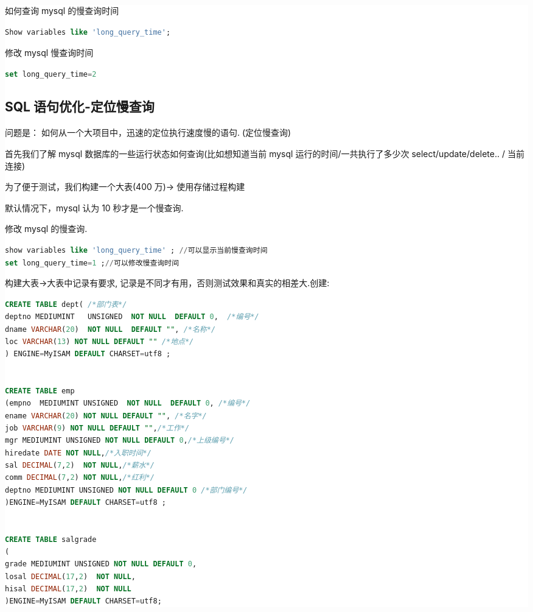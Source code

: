 如何查询 mysql 的慢查询时间

```sql
Show variables like 'long_query_time';
```

修改 mysql 慢查询时间

```sql
set long_query_time=2
```

## SQL 语句优化-定位慢查询

问题是： 如何从一个大项目中，迅速的定位执行速度慢的语句. (定位慢查询)

首先我们了解 mysql 数据库的一些运行状态如何查询(比如想知道当前 mysql 运行的时间/一共执行了多少次 select/update/delete.. / 当前连接)

为了便于测试，我们构建一个大表(400 万)-> 使用存储过程构建

默认情况下，mysql 认为 10 秒才是一个慢查询.

修改 mysql 的慢查询.

```sql
show variables like 'long_query_time' ; //可以显示当前慢查询时间
set long_query_time=1 ;//可以修改慢查询时间
```

构建大表->大表中记录有要求, 记录是不同才有用，否则测试效果和真实的相差大.创建:

```sql
CREATE TABLE dept( /*部门表*/
deptno MEDIUMINT   UNSIGNED  NOT NULL  DEFAULT 0,  /*编号*/
dname VARCHAR(20)  NOT NULL  DEFAULT "", /*名称*/
loc VARCHAR(13) NOT NULL DEFAULT "" /*地点*/
) ENGINE=MyISAM DEFAULT CHARSET=utf8 ;


CREATE TABLE emp
(empno  MEDIUMINT UNSIGNED  NOT NULL  DEFAULT 0, /*编号*/
ename VARCHAR(20) NOT NULL DEFAULT "", /*名字*/
job VARCHAR(9) NOT NULL DEFAULT "",/*工作*/
mgr MEDIUMINT UNSIGNED NOT NULL DEFAULT 0,/*上级编号*/
hiredate DATE NOT NULL,/*入职时间*/
sal DECIMAL(7,2)  NOT NULL,/*薪水*/
comm DECIMAL(7,2) NOT NULL,/*红利*/
deptno MEDIUMINT UNSIGNED NOT NULL DEFAULT 0 /*部门编号*/
)ENGINE=MyISAM DEFAULT CHARSET=utf8 ;


CREATE TABLE salgrade
(
grade MEDIUMINT UNSIGNED NOT NULL DEFAULT 0,
losal DECIMAL(17,2)  NOT NULL,
hisal DECIMAL(17,2)  NOT NULL
)ENGINE=MyISAM DEFAULT CHARSET=utf8;
```
